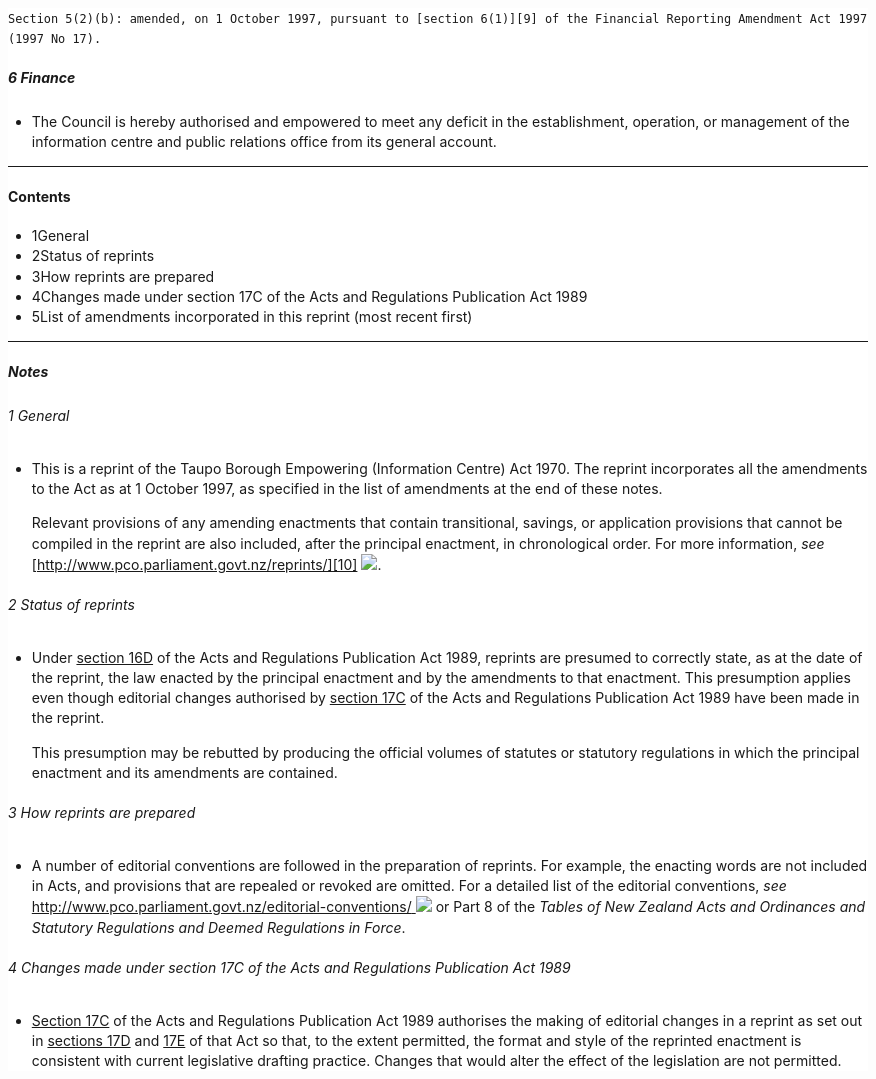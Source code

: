     Section 5(2)(b): amended, on 1 October 1997, pursuant to [section 6(1)][9] of the Financial Reporting Amendment Act 1997 (1997 No 17).

##### 6 Finance
    
*   The Council is hereby authorised and empowered to meet any deficit in the establishment, operation, or management of the information centre and public relations office from its general account.

---

#### Contents
    
*   1General
*   2Status of reprints
*   3How reprints are prepared
*   4Changes made under section 17C of the Acts and Regulations Publication Act 1989
*   5List of amendments incorporated in this reprint (most recent first)

---

##### Notes

###### 1 General
    
*   This is a reprint of the Taupo Borough Empowering (Information Centre) Act 1970\. The reprint incorporates all the amendments to the Act as at 1 October 1997, as specified in the list of amendments at the end of these notes.
    
    Relevant provisions of any amending enactments that contain transitional, savings, or application provisions that cannot be compiled in the reprint are also included, after the principal enactment, in chronological order. For more information, _see_ [http://www.pco.parliament.govt.nz/reprints/][10] ![](/images/external_link.gif).

###### 2 Status of reprints
    
*   Under [section 16D][11] of the Acts and Regulations Publication Act 1989, reprints are presumed to correctly state, as at the date of the reprint, the law enacted by the principal enactment and by the amendments to that enactment. This presumption applies even though editorial changes authorised by [section 17C][0] of the Acts and Regulations Publication Act 1989 have been made in the reprint.
    
    This presumption may be rebutted by producing the official volumes of statutes or statutory regulations in which the principal enactment and its amendments are contained.

###### 3 How reprints are prepared
    
*   A number of editorial conventions are followed in the preparation of reprints. For example, the enacting words are not included in Acts, and provisions that are repealed or revoked are omitted. For a detailed list of the editorial conventions, _see_ [http://www.pco.parliament.govt.nz/editorial-conventions/ ][12] ![](/images/external_link.gif) or Part 8 of the _Tables of New Zealand Acts and Ordinances and Statutory Regulations and Deemed Regulations in Force_.

###### 4 Changes made under section 17C of the Acts and Regulations Publication Act 1989
    
*   [Section 17C][0] of the Acts and Regulations Publication Act 1989 authorises the making of editorial changes in a reprint as set out in [sections 17D][13] and [17E][14] of that Act so that, to the extent permitted, the format and style of the reprinted enactment is consistent with current legislative drafting practice. Changes that would alter the effect of the legislation are not permitted.
    

[0]: http://www.legislation.govt.nz/act/local/1970/0019/latest/link.aspx?id=DLM195466
[1]: http://www.legislation.govt.nz/act/local/1970/0019/latest/whole.html#DLM67317
[2]: http://www.legislation.govt.nz/act/local/1970/0019/latest/whole.html#DLM67318
[3]: http://www.legislation.govt.nz/act/local/1970/0019/latest/whole.html#DLM67321
[4]: http://www.legislation.govt.nz/act/local/1970/0019/latest/whole.html#DLM67322
[5]: http://www.legislation.govt.nz/act/local/1970/0019/latest/whole.html#DLM67327
[6]: http://www.legislation.govt.nz/act/local/1970/0019/latest/whole.html#DLM67328
[7]: http://www.legislation.govt.nz/act/local/1970/0019/latest/whole.html#DLM67329
[8]: http://www.legislation.govt.nz/act/local/1970/0019/latest/whole.html#DLM67331
[9]: http://www.legislation.govt.nz/act/local/1970/0019/latest/link.aspx?id=DLM408960
[10]: http://www.pco.parliament.govt.nz/reprints/
[11]: http://www.legislation.govt.nz/act/local/1970/0019/latest/link.aspx?id=DLM195439
[12]: http://www.pco.parliament.govt.nz/editorial-conventions/
[13]: http://www.legislation.govt.nz/act/local/1970/0019/latest/link.aspx?id=DLM195468
[14]: http://www.legislation.govt.nz/act/local/1970/0019/latest/link.aspx?id=DLM195470